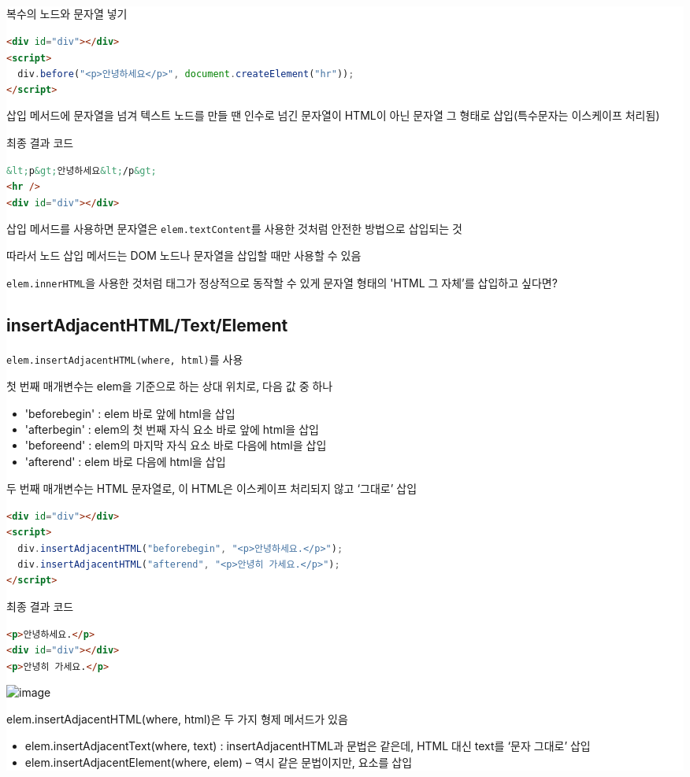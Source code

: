 복수의 노드와 문자열 넣기

```html
<div id="div"></div>
<script>
  div.before("<p>안녕하세요</p>", document.createElement("hr"));
</script>
```

삽입 메서드에 문자열을 넘겨 텍스트 노드를 만들 땐 인수로 넘긴 문자열이 HTML이 아닌 문자열 그 형태로 삽입(특수문자는 이스케이프 처리됨)

최종 결과 코드

```html
&lt;p&gt;안녕하세요&lt;/p&gt;
<hr />
<div id="div"></div>
```

삽입 메서드를 사용하면 문자열은 `elem.textContent`를 사용한 것처럼 안전한 방법으로 삽입되는 것

따라서 노드 삽입 메서드는 DOM 노드나 문자열을 삽입할 때만 사용할 수 있음

`elem.innerHTML`을 사용한 것처럼 태그가 정상적으로 동작할 수 있게 문자열 형태의 'HTML 그 자체’를 삽입하고 싶다면?

## insertAdjacentHTML/Text/Element

`elem.insertAdjacentHTML(where, html)`를 사용

첫 번째 매개변수는 elem을 기준으로 하는 상대 위치로, 다음 값 중 하나

- 'beforebegin' : elem 바로 앞에 html을 삽입
- 'afterbegin' : elem의 첫 번째 자식 요소 바로 앞에 html을 삽입
- 'beforeend' : elem의 마지막 자식 요소 바로 다음에 html을 삽입
- 'afterend' : elem 바로 다음에 html을 삽입

두 번째 매개변수는 HTML 문자열로, 이 HTML은 이스케이프 처리되지 않고 ‘그대로’ 삽입

```html
<div id="div"></div>
<script>
  div.insertAdjacentHTML("beforebegin", "<p>안녕하세요.</p>");
  div.insertAdjacentHTML("afterend", "<p>안녕히 가세요.</p>");
</script>
```

최종 결과 코드

```html
<p>안녕하세요.</p>
<div id="div"></div>
<p>안녕히 가세요.</p>
```

![image](https://github.com/user-attachments/assets/346c22a9-1592-43b6-98e6-3f62b67b98c9)

elem.insertAdjacentHTML(where, html)은 두 가지 형제 메서드가 있음

- elem.insertAdjacentText(where, text) : insertAdjacentHTML과 문법은 같은데, HTML 대신 text를 ‘문자 그대로’ 삽입
- elem.insertAdjacentElement(where, elem) – 역시 같은 문법이지만, 요소를 삽입
